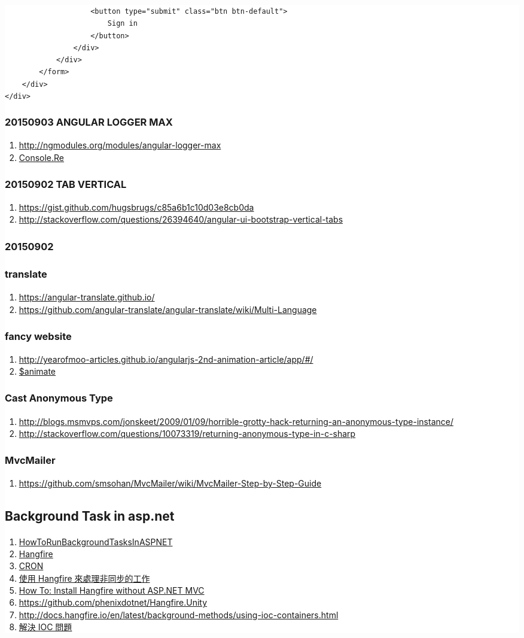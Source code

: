 						<button type="submit" class="btn btn-default">
							Sign in
						</button>
					</div>
				</div>
			</form>
		</div>
	</div>
</div>

### 20150903 ANGULAR LOGGER MAX
1. http://ngmodules.org/modules/angular-logger-max
2. [Console.Re](http://console.re/)

### 20150902 TAB VERTICAL
1. https://gist.github.com/hugsbrugs/c85a6b1c10d03e8cb0da
2. http://stackoverflow.com/questions/26394640/angular-ui-bootstrap-vertical-tabs

### 20150902
### translate
1. https://angular-translate.github.io/
2. https://github.com/angular-translate/angular-translate/wiki/Multi-Language


### fancy website
1. http://yearofmoo-articles.github.io/angularjs-2nd-animation-article/app/#/
2. [$animate](https://medium.com/angularjs-meetup-south-london/angular-new-features-in-angular-1-4-b9b47077a8b2)

### Cast Anonymous Type
1. http://blogs.msmvps.com/jonskeet/2009/01/09/horrible-grotty-hack-returning-an-anonymous-type-instance/
2. http://stackoverflow.com/questions/10073319/returning-anonymous-type-in-c-sharp

### MvcMailer
1. https://github.com/smsohan/MvcMailer/wiki/MvcMailer-Step-by-Step-Guide

## Background Task in asp.net
1. [HowToRunBackgroundTasksInASPNET](http://www.hanselman.com/blog/HowToRunBackgroundTasksInASPNET.aspx)
2. [Hangfire](http://hangfire.io/)
3. [CRON](https://en.wikipedia.org/wiki/Cron#CRON_expression)
4. [使用 Hangfire 來處理非同步的工作](http://www.dotblogs.com.tw/rainmaker/archive/2015/08/19/153169.aspx)
5. [How To: Install Hangfire without ASP.NET MVC](http://frankouimette.com/tutorial-installing-hangfire-without-asp-net-mvc/)
6. https://github.com/phenixdotnet/Hangfire.Unity
7. http://docs.hangfire.io/en/latest/background-methods/using-ioc-containers.html
8. [解決 IOC 問題](http://stackoverflow.com/questions/27961210/hangfire-dependency-injection-lifetime-scope)
